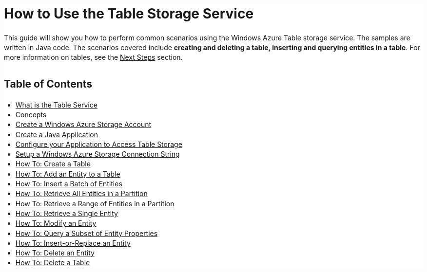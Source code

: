 <?xml version="1.0" encoding="utf-8"?>
<body>
  <properties umbracoNaviHide="0" pageTitle="How to Use the Table Storage Service - How To - Java - Develop" metaKeywords="Get started Azure table Java, Azure nosql Java, Azure table storage Java, Azure table Java" metaDescription="" linkid="dev-java-how-to-use-table-storage" urlDisplayName="Table Service" headerExpose="" footerExpose="" disqusComments="1" />
  <h1>How to Use the Table Storage Service</h1>
  <p>This guide will show you how to perform common scenarios using the Windows Azure Table storage service. The samples are written in Java code. The scenarios covered include <strong>creating and deleting a table, inserting and querying entities in a table</strong>. For more information on tables, see the <a href="#bkmk_next-steps">Next Steps</a> section.</p>
  <h2>Table of Contents</h2>
  <ul>
    <li>
      <a href="#bkmk_what-is">What is the Table Service</a>
    </li>
    <li>
      <a href="#bkmk_concepts">Concepts</a>
    </li>
    <li>
      <a href="#bkmk_create-account">Create a Windows Azure Storage Account</a>
    </li>
    <li>
      <a href="#bkmk_CreateJavaApp">Create a Java Application</a>
    </li>
    <li>
      <a href="#bkmk_ConfigApp">Configure your Application to Access Table Storage</a>
    </li>
    <li>
      <a href="#bkmk_SetupConnectString">Setup a Windows Azure Storage Connection String</a>
    </li>
    <li>
      <a href="#bkmk_create-table">How To: Create a Table</a>
    </li>
    <li>
      <a href="#bkmk_add-entity">How To: Add an Entity to a Table</a>
    </li>
    <li>
      <a href="#bkmk_insert-batch">How To: Insert a Batch of Entities</a>
    </li>
    <li>
      <a href="#bkmk_retrieve-all-entities">How To: Retrieve All Entities in a Partition</a>
    </li>
    <li>
      <a href="#bkmk_retrieve-range-entities">How To: Retrieve a Range of Entities in a Partition</a>
    </li>
    <li>
      <a href="#bkmk_retrieve-single-entity">How To: Retrieve a Single Entity</a>
    </li>
    <li>
      <a href="#bkmk_modify-entity">How To: Modify an Entity</a>
    </li>
    <li>
      <a href="#bkmk_query-entity-properties">How To: Query a Subset of Entity Properties</a>
    </li>
    <li>
      <a href="#bkmk_insert-entity">How To: Insert-or-Replace an Entity</a>
    </li>
    <li>
      <a href="#bkmk_delete-entity">How To: Delete an Entity</a>
    </li>
    <li>
      <a href="#bkmk_delete-table">How To: Delete a Table</a>
    </li>